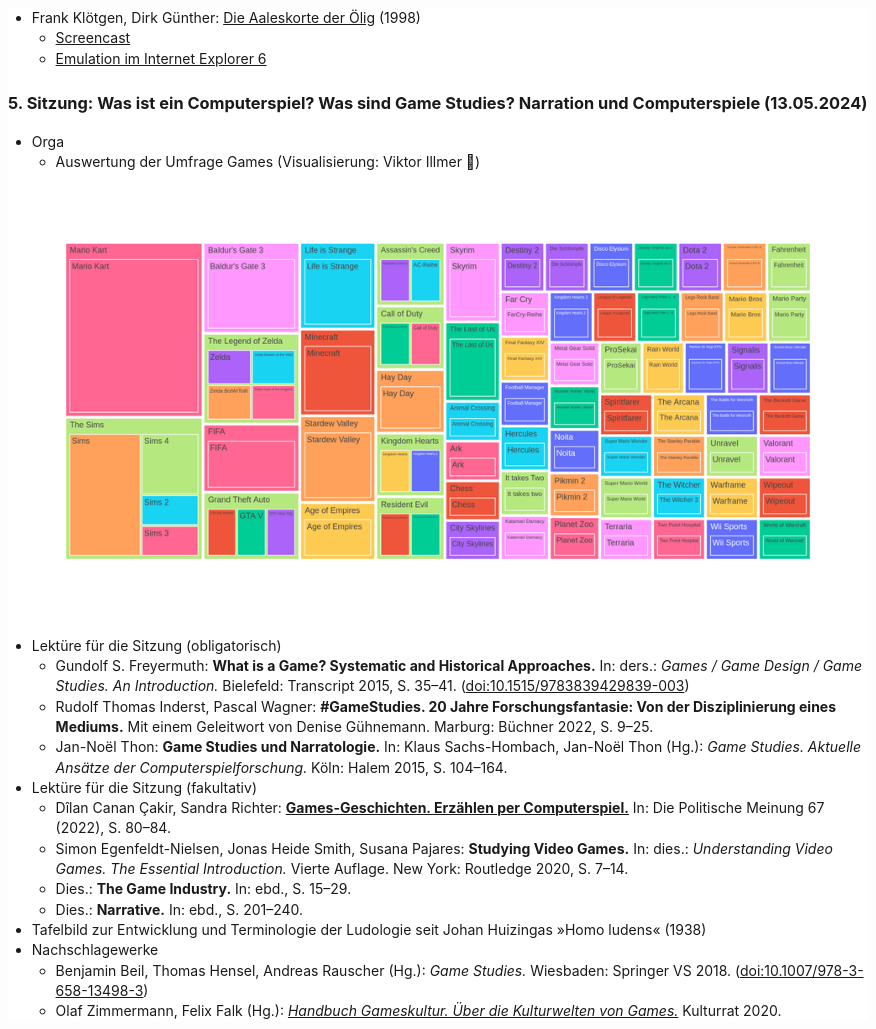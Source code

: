   - Frank Klötgen, Dirk Günther: [Die Aaleskorte der Ölig](https://wwik.dla-marbach.de/line/index.php/Die_Aaleskorte_der_%C3%96lig) (1998)
    - [Screencast](http://literatur-im-netz.dla-marbach.de/jspview/downloads/frei/25f60c53-f9b1-4d0e-b18d-993b0538d6ab/2/screencast_00.mp4)
    - [Emulation im Internet Explorer 6](https://oldweb.today/?browser=ie6#http://www.aaleskorte.de)

### 5. Sitzung: Was ist ein Computerspiel? Was sind Game Studies? Narration und Computerspiele (13.05.2024)

- Orga
  - Auswertung der Umfrage Games (Visualisierung: Viktor Illmer :pray:)

![Auswertung der Umfrage Games](../images/2024-05-13_games-umfrage-treemap.png)

- Lektüre für die Sitzung (obligatorisch)
  - Gundolf S. Freyermuth: **What is a Game? Systematic and Historical Approaches.** In: ders.: *Games / Game Design / Game Studies. An Introduction.* Bielefeld: Transcript 2015, S. 35–41. ([doi:10.1515/9783839429839-003](https://doi.org/10.1515/9783839429839-003))
  - Rudolf Thomas Inderst, Pascal Wagner: **#GameStudies. 20 Jahre Forschungsfantasie: Von der Disziplinierung eines Mediums.** Mit einem Geleitwort von Denise Gühnemann. Marburg: Büchner 2022, S. 9–25.
  - Jan-Noël Thon: **Game Studies und Narratologie.** In: Klaus Sachs-Hombach, Jan-Noël Thon (Hg.): *Game Studies. Aktuelle Ansätze der Computerspielforschung.* Köln: Halem 2015, S. 104–164.
- Lektüre für die Sitzung (fakultativ)
  - Dîlan Canan Çakir, Sandra Richter: [**Games-Geschichten. Erzählen per Computerspiel.**](https://www.kas.de/de/web/die-politische-meinung/artikel/detail/-/content/games-geschichten) In: Die Politische Meinung 67 (2022), S. 80–84.
  - Simon Egenfeldt-Nielsen, Jonas Heide Smith, Susana Pajares: **Studying Video Games.** In: dies.: *Understanding Video Games. The Essential Introduction.* Vierte Auflage. New York: Routledge 2020, S. 7–14.
  - Dies.: **The Game Industry.** In: ebd., S. 15–29.
  - Dies.: **Narrative.** In: ebd., S. 201–240.
- Tafelbild zur Entwicklung und Terminologie der Ludologie seit Johan Huizingas »Homo ludens« (1938)
- Nachschlagewerke
  - Benjamin Beil, Thomas Hensel, Andreas Rauscher (Hg.): *Game Studies.* Wiesbaden: Springer VS 2018. ([doi:10.1007/978-3-658-13498-3](https://doi.org/10.1007/978-3-658-13498-3))
  - Olaf Zimmermann, Felix Falk (Hg.): [*Handbuch Gameskultur. Über die Kulturwelten von Games.*](https://www.kulturrat.de/publikationen/handbuch-gameskultur/) Kulturrat 2020.
